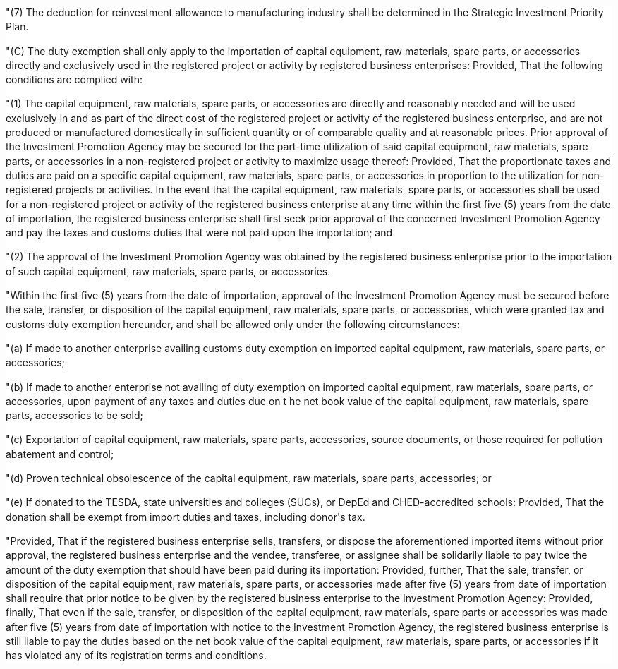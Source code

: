 "(7) The deduction for reinvestment allowance to manufacturing industry shall be determined in the Strategic Investment Priority Plan.

"(C) The duty exemption shall only apply to the importation of capital equipment, raw materials, spare parts, or accessories directly and exclusively used in the registered project or activity by registered business enterprises: Provided, That the following conditions are complied with:

"(1) The capital equipment, raw materials, spare parts, or accessories are directly and reasonably needed and will be used exclusively in and as part of the direct cost of the registered project or activity of the registered business enterprise, and are not produced or manufactured domestically in sufficient quantity or of comparable quality and at reasonable prices. Prior approval of the Investment Promotion Agency may be secured for the part-time utilization of said capital equipment, raw materials, spare parts, or accessories in a non-registered project or activity to maximize usage thereof: Provided, That the proportionate taxes and duties are paid on a specific capital equipment, raw materials, spare parts, or accessories in proportion to the utilization for non-registered projects or activities. In the event that the capital equipment, raw materials, spare parts, or accessories shall be used for a non-registered project or activity of the registered business enterprise at any time within the first five (5) years from the date of importation, the registered business enterprise shall first seek prior approval of the concerned Investment Promotion Agency and pay the taxes and customs duties that were not paid upon the importation; and

"(2) The approval of the Investment Promotion Agency was obtained by the registered business enterprise prior to the importation of such capital equipment, raw materials, spare parts, or accessories.

"Within the first five (5) years from the date of importation, approval of the Investment Promotion Agency must be secured before the sale, transfer, or disposition of the capital equipment, raw materials, spare parts, or accessories, which were granted tax and customs duty exemption hereunder, and shall be allowed only under the following circumstances:

"(a) If made to another enterprise availing customs duty exemption on imported capital equipment, raw materials, spare parts, or accessories;

"(b) If made to another enterprise not availing of duty exemption on imported capital equipment, raw materials, spare parts, or accessories, upon payment of any taxes and duties due on t he net book value of the capital equipment, raw materials, spare parts, accessories to be sold;

"(c) Exportation of capital equipment, raw materials, spare parts, accessories, source documents, or those required for pollution abatement and control;

"(d) Proven technical obsolescence of the capital equipment, raw materials, spare parts, accessories; or

"(e) If donated to the TESDA, state universities and colleges (SUCs), or DepEd and CHED-accredited schools: Provided, That the donation shall be exempt from import duties and taxes, including donor's tax.

"Provided, That if the registered business enterprise sells, transfers, or dispose the aforementioned imported items without prior approval, the registered business enterprise and the vendee, transferee, or assignee shall be solidarily liable to pay twice the amount of the duty exemption that should have been paid during its importation: Provided, further, That the sale, transfer, or disposition of the capital equipment, raw materials, spare parts, or accessories made after five (5) years from date of importation shall require that prior notice to be given by the registered business enterprise to the Investment Promotion Agency: Provided, finally, That even if the sale, transfer, or disposition of the capital equipment, raw materials, spare parts or accessories was made after five (5) years from date of importation with notice to the Investment Promotion Agency, the registered business enterprise is still liable to pay the duties based on the net book value of the capital equipment, raw materials, spare parts, or accessories if it has violated any of its registration terms and conditions.
